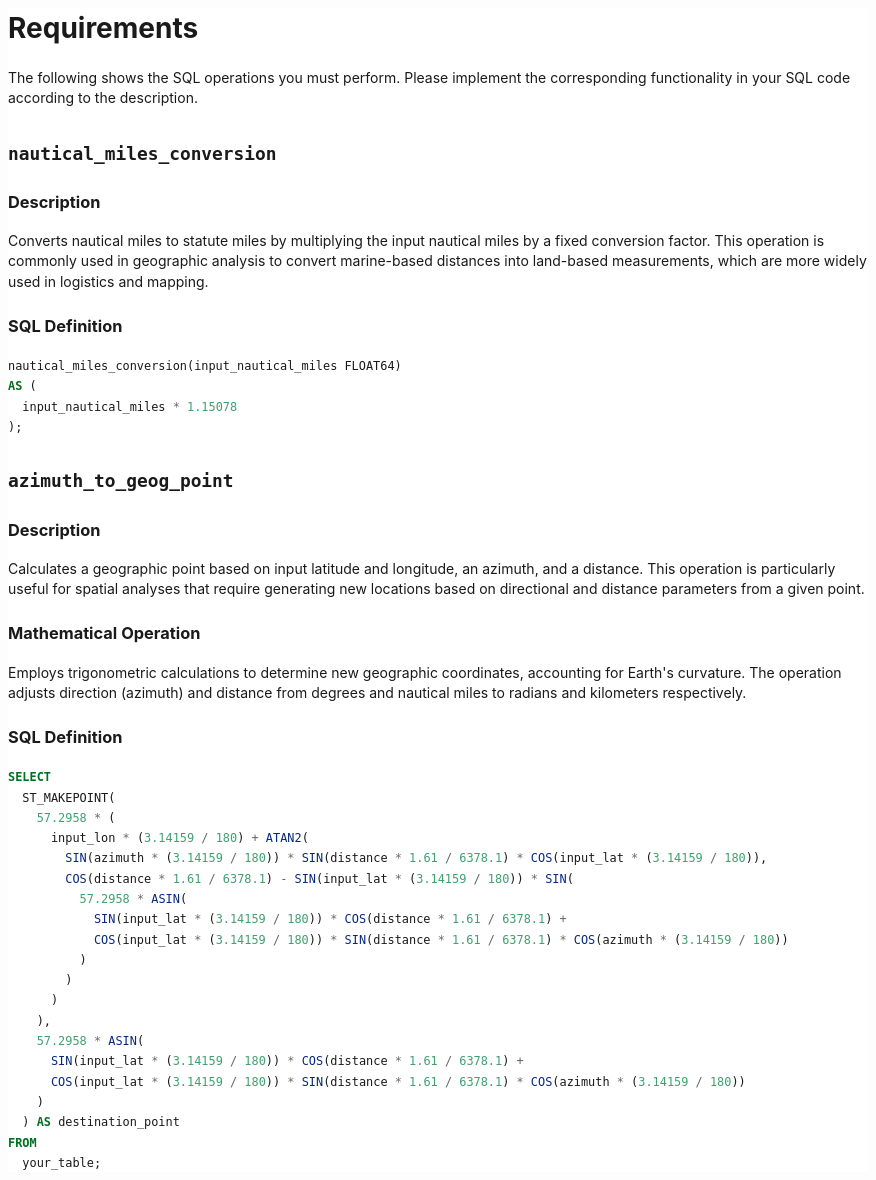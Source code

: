 

# Requirements

The following shows the SQL operations you must perform. Please implement the corresponding functionality in your SQL code according to the description.

## `nautical_miles_conversion`

### Description
Converts nautical miles to statute miles by multiplying the input nautical miles by a fixed conversion factor. This operation is commonly used in geographic analysis to convert marine-based distances into land-based measurements, which are more widely used in logistics and mapping.

### SQL Definition
```sql
nautical_miles_conversion(input_nautical_miles FLOAT64)
AS (
  input_nautical_miles * 1.15078
);
```

## `azimuth_to_geog_point`

### Description
Calculates a geographic point based on input latitude and longitude, an azimuth, and a distance. This operation is particularly useful for spatial analyses that require generating new locations based on directional and distance parameters from a given point.

### Mathematical Operation
Employs trigonometric calculations to determine new geographic coordinates, accounting for Earth's curvature. The operation adjusts direction (azimuth) and distance from degrees and nautical miles to radians and kilometers respectively.

### SQL Definition
```sql
SELECT
  ST_MAKEPOINT(
    57.2958 * (
      input_lon * (3.14159 / 180) + ATAN2(
        SIN(azimuth * (3.14159 / 180)) * SIN(distance * 1.61 / 6378.1) * COS(input_lat * (3.14159 / 180)),
        COS(distance * 1.61 / 6378.1) - SIN(input_lat * (3.14159 / 180)) * SIN(
          57.2958 * ASIN(
            SIN(input_lat * (3.14159 / 180)) * COS(distance * 1.61 / 6378.1) +
            COS(input_lat * (3.14159 / 180)) * SIN(distance * 1.61 / 6378.1) * COS(azimuth * (3.14159 / 180))
          )
        )
      )
    ),
    57.2958 * ASIN(
      SIN(input_lat * (3.14159 / 180)) * COS(distance * 1.61 / 6378.1) +
      COS(input_lat * (3.14159 / 180)) * SIN(distance * 1.61 / 6378.1) * COS(azimuth * (3.14159 / 180))
    )
  ) AS destination_point
FROM
  your_table;
```
